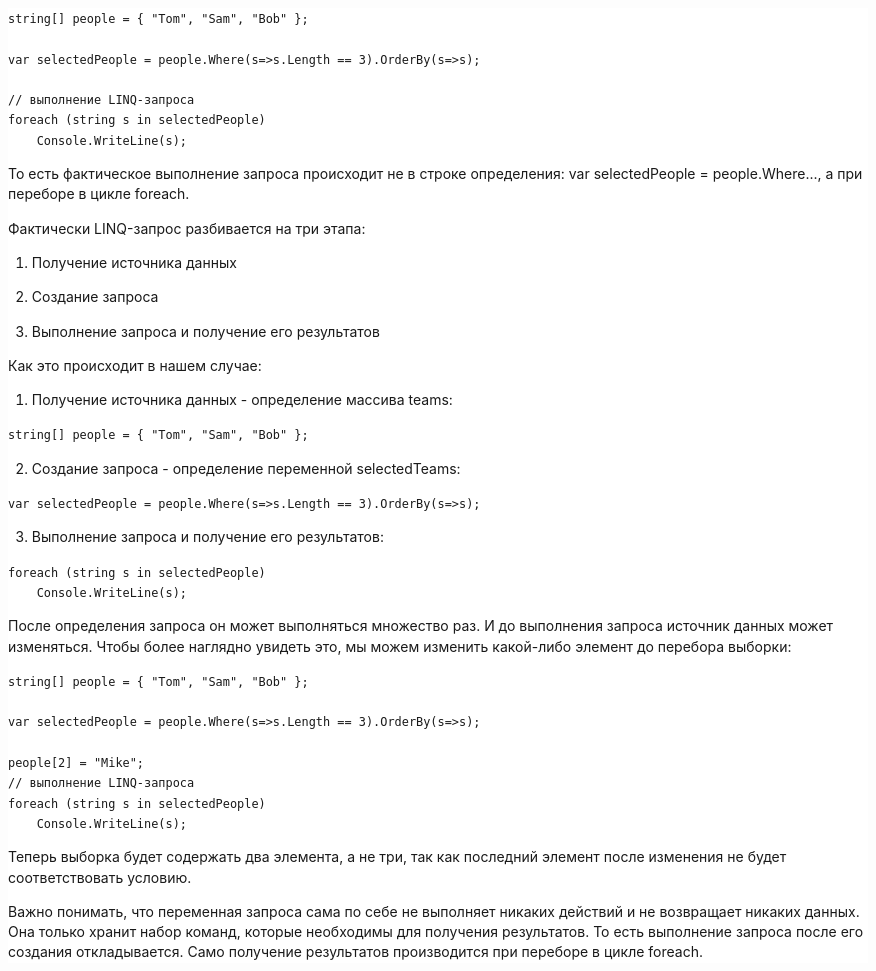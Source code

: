 ```Csharp
string[] people = { "Tom", "Sam", "Bob" };
 
var selectedPeople = people.Where(s=>s.Length == 3).OrderBy(s=>s);
 
// выполнение LINQ-запроса
foreach (string s in selectedPeople)
    Console.WriteLine(s);
```

То есть фактическое выполнение запроса происходит не в строке определения: var selectedPeople = people.Where..., а при переборе в цикле foreach.

Фактически LINQ-запрос разбивается на три этапа:

1. Получение источника данных

2. Создание запроса

3. Выполнение запроса и получение его результатов

Как это происходит в нашем случае:

1. Получение источника данных - определение массива teams:

```Csharp
string[] people = { "Tom", "Sam", "Bob" };
```

2. Создание запроса - определение переменной selectedTeams:

```Csharp
var selectedPeople = people.Where(s=>s.Length == 3).OrderBy(s=>s);
```

3. Выполнение запроса и получение его результатов:

```Csharp
foreach (string s in selectedPeople)
    Console.WriteLine(s);
```
После определения запроса он может выполняться множество раз. И до выполнения запроса источник данных может изменяться. Чтобы более наглядно увидеть это, мы можем изменить какой-либо элемент до перебора выборки:

```Csharp
string[] people = { "Tom", "Sam", "Bob" };
 
var selectedPeople = people.Where(s=>s.Length == 3).OrderBy(s=>s);
 
people[2] = "Mike";
// выполнение LINQ-запроса
foreach (string s in selectedPeople)
    Console.WriteLine(s);
```
Теперь выборка будет содержать два элемента, а не три, так как последний элемент после изменения не будет соответствовать условию.

Важно понимать, что переменная запроса сама по себе не выполняет никаких действий и не возвращает никаких данных. Она только хранит набор команд, которые необходимы для получения результатов. То есть выполнение запроса после его создания откладывается. Само получение результатов производится при переборе в цикле foreach.
